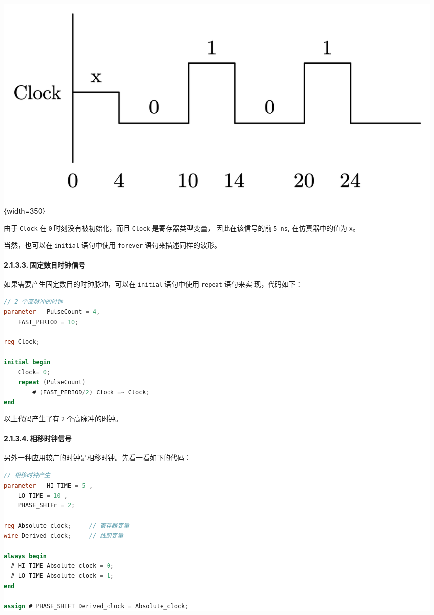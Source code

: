 ![图 7-8 占空比不是50%的时钟](../images/post/2023-04-16-josh-verilog-part-7/2023-04-16-josh-verilog-part-7-080-ClockWithOtherDutyCycle.png){width=350}

由于 `Clock` 在 `0` 时刻没有被初始化，而且 `Clock` 是寄存器类型变量， 因此在该信号的前 `5 ns`, 在仿真器中的值为 `x`。

当然，也可以在 `initial` 语句中使用 `forever` 语句来描述同样的波形。

#### 2.1.3.3. 固定数目时钟信号

如果需要产生固定数目的时钟脉冲，可以在 `initial` 语句中使用 `repeat` 语句来实 现，代码如下：

``` verilog
// 2 个高脉冲的时钟
parameter   PulseCount = 4,
    FAST_PERIOD = 10;

reg Clock;

initial begin
    Clock= 0;
    repeat (PulseCount)
        # (FAST_PERIOD/2) Clock =~ Clock;
end
```

以上代码产生了有 `2` 个高脉冲的时钟。

#### 2.1.3.4. 相移时钟信号

另外一种应用较广的时钟是相移时钟。先看一看如下的代码：

``` verilog
// 相移时钟产生
parameter   HI_TIME = 5 ,
    LO_TIME = 10 ,
    PHASE_SHIFr = 2;

reg Absolute_clock;     // 寄存器变量
wire Derived_clock;     // 线网变量

always begin
  # HI_TIME Absolute_clock = 0;
  # LO_TIME Absolute_clock = 1;
end

assign # PHASE_SHIFT Derived_clock = Absolute_clock;
```
